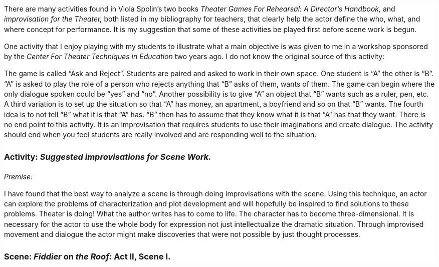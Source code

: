 <p>
There are many activities found in Viola Spolin’s two books
<i>
Theater Games For Rehearsal: A Director’s Handbook,
</i>
and
<i>
improvisation for the Theater,
</i>
both listed in my bibliography for teachers, that clearly help the actor define the who, what, and where concept for performance. It is my suggestion that some of these activities be played first before scene work is begun.
</p>
<p>
One activity that I enjoy playing with my students to illustrate what a main objective is was given to me in a workshop sponsored by the
<i>
Center For Theater Techniques in Education
</i>
two years ago. I do not know the original source of this activity:
</p>
<p>
The game is called “Ask and Reject”. Students are paired and asked to work in their own space. One student is “A” the other is “B”. “A” is asked to play the role of a person who rejects anything that “B” asks of them, wants of them. The game can begin where the only dialogue spoken could be “yes” and “no”. Another possibility is to give “A” an object that “B” wants such as a ruler, pen, etc. A third variation is to set up the situation so that “A” has money, an apartment, a boyfriend and so on that “B” wants. The fourth idea is to not tell “B” what it is that “A” has. “B” then has to assume that they know what it is that “A” has that they want. There is no end point to this activity. It is an improvisation that requires students to use their imaginations and create dialogue. The activity should end when you feel students are really involved and are responding well to the situation.
</p>
<h3>
Activity:
<i>
Suggested improvisations for Scene Work.
</i>
</h3>
<p>
<i>
Premise:
</i>
</p>
<p>
I have found that the best way to analyze a scene is through doing improvisations with the scene. Using this technique, an actor can explore the problems of characterization and plot development and will hopefully be inspired to find solutions to these problems. Theater is doing! What the author writes has to come to life. The character has to become three-dimensional. It is necessary for the actor to use the whole body for expression not just intellectualize the dramatic situation. Through improvised movement and dialogue the actor might make discoveries that were not possible by just thought processes.
</p>
<h3>
Scene:
<i>
Fiddier
</i>
on
<i>
the Roof:
</i>
Act II, Scene I.
</h3>
<p>
